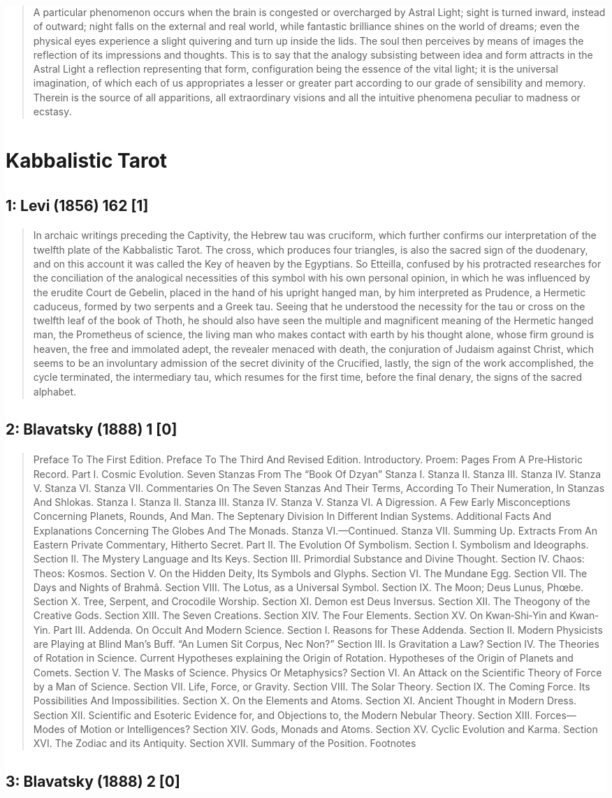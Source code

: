 >A particular phenomenon occurs when the brain is congested or overcharged by Astral Light; sight is turned inward, instead of outward; night falls on the external and real world, while fantastic brilliance shines on the world of dreams; even the physical eyes experience a slight quivering and turn up inside the lids. The soul then perceives by means of images the reflection of its impressions and thoughts. This is to say that the analogy subsisting between idea and form attracts in the Astral Light a reflection representing that form, configuration being the essence of the vital light; it is the universal imagination, of which each of us appropriates a lesser or greater part according to our grade of sensibility and memory. Therein is the source of all apparitions, all extraordinary visions and all the intuitive phenomena peculiar to madness or ecstasy.
# Kabbalistic Tarot

## 1: Levi (1856) 162 [1]

>In archaic writings preceding the Captivity, the Hebrew tau was cruciform, which further confirms our interpretation of the twelfth plate of the Kabbalistic Tarot. The cross, which produces four triangles, is also the sacred sign of the duodenary, and on this account it was called the Key of heaven by the Egyptians. So Etteilla, confused by his protracted researches for the conciliation of the analogical necessities of this symbol with his own personal opinion, in which he was influenced by the erudite Court de Gebelin, placed in the hand of his upright hanged man, by him interpreted as Prudence, a Hermetic caduceus, formed by two serpents and a Greek tau. Seeing that he understood the necessity for the tau or cross on the twelfth leaf of the book of Thoth, he should also have seen the multiple and magnificent meaning of the Hermetic hanged man, the Prometheus of science, the living man who makes contact with earth by his thought alone, whose firm ground is heaven, the free and immolated adept, the revealer menaced with death, the conjuration of Judaism against Christ, which seems to be an involuntary admission of the secret divinity of the Crucified, lastly, the sign of the work accomplished, the cycle terminated, the intermediary tau, which resumes for the first time, before the final denary, the signs of the sacred alphabet.
## 2: Blavatsky (1888) 1 [0]

>Preface To The First Edition. Preface To The Third And Revised Edition. Introductory. Proem: Pages From A Pre‐Historic Record. Part I. Cosmic Evolution. Seven Stanzas From The “Book Of Dzyan” Stanza I. Stanza II. Stanza III. Stanza IV. Stanza V. Stanza VI. Stanza VII. Commentaries On The Seven Stanzas And Their Terms, According To Their Numeration, In Stanzas And Shlokas. Stanza I. Stanza II. Stanza III. Stanza IV. Stanza V. Stanza VI. A Digression. A Few Early Misconceptions Concerning Planets, Rounds, And Man. The Septenary Division In Different Indian Systems. Additional Facts And Explanations Concerning The Globes And The Monads. Stanza VI.—Continued. Stanza VII. Summing Up. Extracts From An Eastern Private Commentary, Hitherto Secret. Part II. The Evolution Of Symbolism. Section I. Symbolism and Ideographs. Section II. The Mystery Language and Its Keys. Section III. Primordial Substance and Divine Thought. Section IV. Chaos: Theos: Kosmos. Section V. On the Hidden Deity, Its Symbols and Glyphs. Section VI. The Mundane Egg. Section VII. The Days and Nights of Brahmâ. Section VIII. The Lotus, as a Universal Symbol. Section IX. The Moon; Deus Lunus, Phœbe. Section X. Tree, Serpent, and Crocodile Worship. Section XI. Demon est Deus Inversus. Section XII. The Theogony of the Creative Gods. Section XIII. The Seven Creations. Section XIV. The Four Elements. Section XV. On Kwan‐Shi‐Yin and Kwan‐Yin. Part III. Addenda. On Occult And Modern Science. Section I. Reasons for These Addenda. Section II. Modern Physicists are Playing at Blind Man’s Buff. “An Lumen Sit Corpus, Nec Non?” Section III. Is Gravitation a Law? Section IV. The Theories of Rotation in Science. Current Hypotheses explaining the Origin of Rotation. Hypotheses of the Origin of Planets and Comets. Section V. The Masks of Science. Physics Or Metaphysics? Section VI. An Attack on the Scientific Theory of Force by a Man of Science. Section VII. Life, Force, or Gravity. Section VIII. The Solar Theory. Section IX. The Coming Force. Its Possibilities And Impossibilities. Section X. On the Elements and Atoms. Section XI. Ancient Thought in Modern Dress. Section XII. Scientific and Esoteric Evidence for, and Objections to, the Modern Nebular Theory. Section XIII. Forces—Modes of Motion or Intelligences? Section XIV. Gods, Monads and Atoms. Section XV. Cyclic Evolution and Karma. Section XVI. The Zodiac and its Antiquity. Section XVII. Summary of the Position. Footnotes
## 3: Blavatsky (1888) 2 [0]
